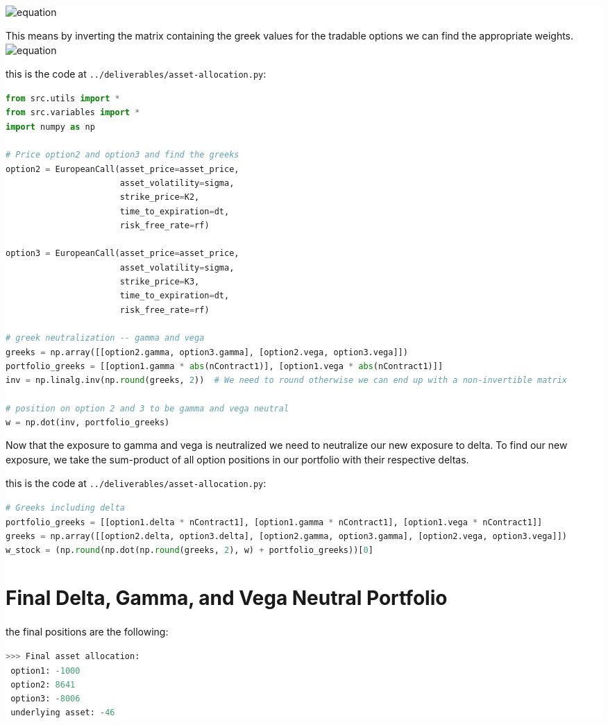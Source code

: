 ![equation](https://miro.medium.com/max/734/1*8ymYts0Jxnmuf391HS9yPg.png)

This means by inverting the matrix containing the greek values for the tradable options we can find the appropriate weights.
![equation](https://miro.medium.com/max/782/1*wsMZBz6Y3YP5E13A_L-ZAw.png)

this is the code at `../deliverables/asset-allocation.py`:
```python
from src.utils import *
from src.variables import *
import numpy as np

# Price option2 and option3 and find the greeks
option2 = EuropeanCall(asset_price=asset_price, 
                       asset_volatility=sigma, 
                       strike_price=K2, 
                       time_to_expiration=dt, 
                       risk_free_rate=rf)

option3 = EuropeanCall(asset_price=asset_price, 
                       asset_volatility=sigma, 
                       strike_price=K3, 
                       time_to_expiration=dt, 
                       risk_free_rate=rf)

# greek neutralization -- gamma and vega
greeks = np.array([[option2.gamma, option3.gamma], [option2.vega, option3.vega]])
portfolio_greeks = [[option1.gamma * abs(nContract1)], [option1.vega * abs(nContract1)]]
inv = np.linalg.inv(np.round(greeks, 2))  # We need to round otherwise we can end up with a non-invertible matrix

# position on option 2 and 3 to be gamma and vega neutral
w = np.dot(inv, portfolio_greeks)
```

Now that the exposure to gamma and vega is neutralized we need to neutralize our new exposure to delta. 
To find our new exposure, we take the sum-product of all option positions in our portfolio with their respective deltas.

this is the code at `../deliverables/asset-allocation.py`:
```python
# Greeks including delta
portfolio_greeks = [[option1.delta * nContract1], [option1.gamma * nContract1], [option1.vega * nContract1]]
greeks = np.array([[option2.delta, option3.delta], [option2.gamma, option3.gamma], [option2.vega, option3.vega]])
w_stock = (np.round(np.dot(np.round(greeks, 2), w) + portfolio_greeks))[0]
```

# Final Delta, Gamma, and Vega Neutral Portfolio
the final positions are the following:
```python
>>> Final asset allocation: 
 option1: -1000
 option2: 8641
 option3: -8006
 underlying asset: -46
```
